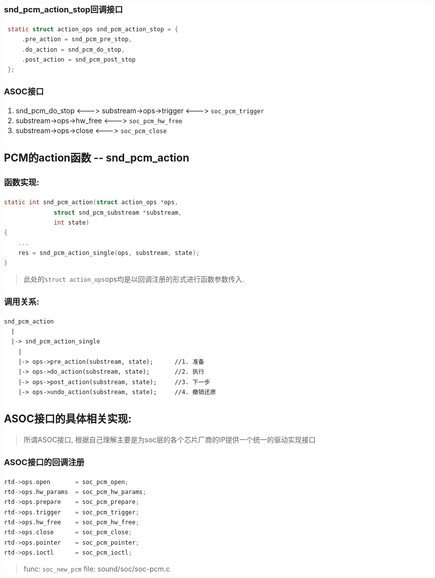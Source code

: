 ### snd_pcm_action_stop回调接口

```C
 static struct action_ops snd_pcm_action_stop = {
     .pre_action = snd_pcm_pre_stop,
     .do_action = snd_pcm_do_stop,
     .post_action = snd_pcm_post_stop
 };
```

### ASOC接口

1. snd_pcm_do_stop  <---> substream->ops->trigger  <---> `soc_pcm_trigger`
2. substream->ops->hw_free <--->  `soc_pcm_hw_free`
3. substream->ops->close  <--->  `soc_pcm_close`


## PCM的action函数 -- snd_pcm_action

### 函数实现:
``` C
static int snd_pcm_action(struct action_ops *ops,
              struct snd_pcm_substream *substream,
              int state)
{
   	...
    res = snd_pcm_action_single(ops, substream, state);
}
```

>此处的`struct action_ops`ops均是以回调注册的形式进行函数参数传入.

### 调用关系:
```
snd_pcm_action
  |
  |-> snd_pcm_action_single
	|
	|-> ops->pre_action(substream, state);		//1. 准备
	|-> ops->do_action(substream, state);       //2. 执行
 	|-> ops->post_action(substream, state);     //3. 下一步
	|-> ops->undo_action(substream, state);		//4. 撤销还原
```


## ASOC接口的具体相关实现:

>所谓ASOC接口, 根据自己理解主要是为soc层的各个芯片厂商的IP提供一个统一的驱动实现接口

### ASOC接口的回调注册

``` C
rtd->ops.open       = soc_pcm_open;
rtd->ops.hw_params  = soc_pcm_hw_params;
rtd->ops.prepare    = soc_pcm_prepare;
rtd->ops.trigger    = soc_pcm_trigger;
rtd->ops.hw_free    = soc_pcm_hw_free;
rtd->ops.close      = soc_pcm_close;
rtd->ops.pointer    = soc_pcm_pointer;
rtd->ops.ioctl      = soc_pcm_ioctl;
```
>func: `soc_new_pcm`  file: sound/soc/soc-pcm.c
